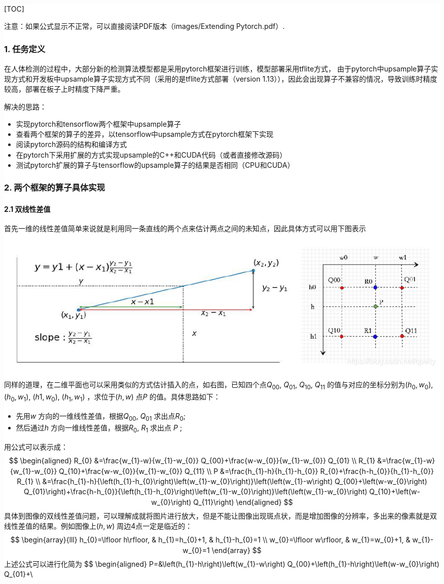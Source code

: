 [TOC]

注意：如果公式显示不正常，可以直接阅读PDF版本（images/Extending Pytorch.pdf）.

### 1. 任务定义

在人体检测的过程中，大部分新的检测算法模型都是采用pytorch框架进行训练，模型部署采用tflite方式，  由于pytorch中upsample算子实现方式和开发板中upsample算子实现方式不同（采用的是tflite方式部署（version  1.13）），因此会出现算子不兼容的情况，导致训练时精度较高，部署在板子上时精度下降严重。

解决的思路：

* 实现pytorch和tensorflow两个框架中upsample算子
* 查看两个框架的算子的差异，以tensorflow中upsample方式在pytorch框架下实现
* 阅读pytorch源码的结构和编译方式
* 在pytorch下采用扩展的方式实现upsample的C++和CUDA代码（或者直接修改源码）
* 测试pytorch扩展的算子与tensorflow的upsample算子的结果是否相同（CPU和CUDA）

### 2. 两个框架的算子具体实现

#### 2.1 双线性差值

首先一维的线性差值简单来说就是利用同一条直线的两个点来估计两点之间的未知点，因此具体方式可以用下图表示

![](./images/1.png)

同样的道理，在二维平面也可以采用类似的方式估计插入的点，如右图，已知四个点$Q_{00}$, $Q_{01}$, $Q_{10}$, $Q_{11}$ 的值与对应的坐标分别为$(h_0, w_0)$, $(h_0,w_1)$, $(h1,w_0)$, $(h_1,w_1)$ ，求位于$(h,w)$ 点$P$ 的值。具体思路如下：

* 先用$w$ 方向的一维线性差值，根据$Q_{00}$, $Q_{01}$ 求出点$R_0$;
* 然后通过$h$ 方向一维线性差值，根据$R_0$, $R_1$ 求出点 $P$ ;

用公式可以表示成：
$$
\begin{aligned}
R_{0} &=\frac{w_{1}-w}{w_{1}-w_{0}} Q_{00}+\frac{w-w_{0}}{w_{1}-w_{0}} Q_{01} \\
R_{1} &=\frac{w_{1}-w}{w_{1}-w_{0}} Q_{10}+\frac{w-w_{0}}{w_{1}-w_{0}} Q_{11} \\
P &=\frac{h_{1}-h}{h_{1}-h_{0}} R_{0}+\frac{h-h_{0}}{h_{1}-h_{0}} R_{1} \\
&=\frac{h_{1}-h}{\left(h_{1}-h_{0}\right)\left(w_{1}-w_{0}\right)}\left(\left(w_{1}-w\right) Q_{00}+\left(w-w_{0}\right) Q_{01}\right)+\frac{h-h_{0}}{\left(h_{1}-h_{0}\right)\left(w_{1}-w_{0}\right)}\left(\left(w_{1}-w_{0}\right) Q_{10}+\left(w-w_{0}\right) Q_{11}\right)
\end{aligned}
$$
具体到图像的双线性差值问题，可以理解成就将图片进行放大，但是不能让图像出现斑点状，而是增加图像的分辨率，多出来的像素就是双线性差值的结果。例如图像上$(h,w)$ 周边4点一定是临近的：
$$
\begin{array}{lll}
h_{0}=\lfloor h\rfloor, & h_{1}=h_{0}+1, & h_{1}-h_{0}=1 \\
w_{0}=\lfloor w\rfloor, & w_{1}=w_{0}+1, & w_{1}-w_{0}=1
\end{array}
$$
上述公式可以进行化简为
$$
\begin{aligned}
P=&\left(h_{1}-h\right)\left(w_{1}-w\right) Q_{00}+\left(h_{1}-h\right)\left(w-w_{0}\right) Q_{01}+\\